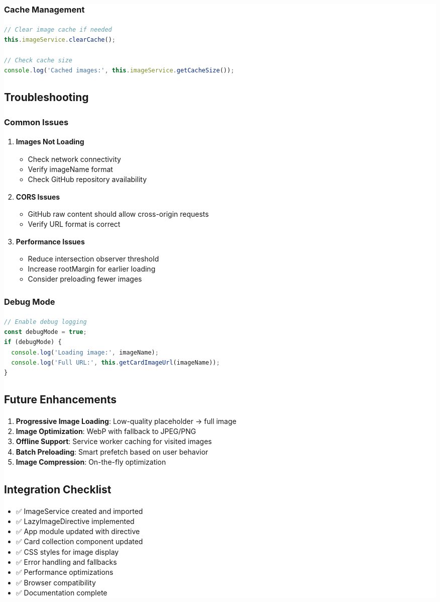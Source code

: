 ### Cache Management
```typescript
// Clear image cache if needed
this.imageService.clearCache();

// Check cache size
console.log('Cached images:', this.imageService.getCacheSize());
```

## Troubleshooting

### Common Issues

1. **Images Not Loading**
   - Check network connectivity
   - Verify imageName format
   - Check GitHub repository availability

2. **CORS Issues**
   - GitHub raw content should allow cross-origin requests
   - Verify URL format is correct

3. **Performance Issues**
   - Reduce intersection observer threshold
   - Increase rootMargin for earlier loading
   - Consider preloading fewer images

### Debug Mode
```typescript
// Enable debug logging
const debugMode = true;
if (debugMode) {
  console.log('Loading image:', imageName);
  console.log('Full URL:', this.getCardImageUrl(imageName));
}
```

## Future Enhancements

1. **Progressive Image Loading**: Low-quality placeholder → full image
2. **Image Optimization**: WebP with fallback to JPEG/PNG
3. **Offline Support**: Service worker caching for visited images
4. **Batch Preloading**: Smart prefetch based on user behavior
5. **Image Compression**: On-the-fly optimization

## Integration Checklist

- ✅ ImageService created and imported
- ✅ LazyImageDirective implemented
- ✅ App module updated with directive
- ✅ Card collection component updated
- ✅ CSS styles for image display
- ✅ Error handling and fallbacks
- ✅ Performance optimizations
- ✅ Browser compatibility
- ✅ Documentation complete
